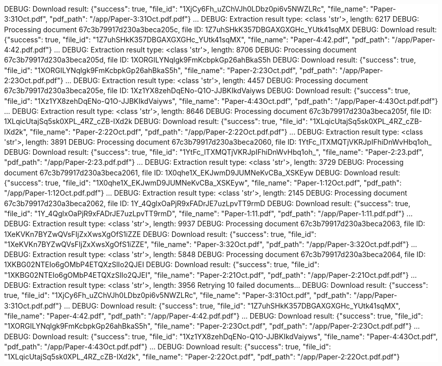DEBUG: Download result: {"success": true, "file_id": "1XjCy6Fh_uZChVJh0LDbz0pi6v5NWZLRc", "file_name": "Paper-3:31Oct.pdf", "pdf_path": "/app/Paper-3:31Oct.pdf.pdf"}
...
DEBUG: Extraction result type: <class 'str'>, length: 6217
DEBUG: Processing document 67c3b79917d230a3beca205c, file ID: 1Z7uhSHkK357DBGAXGXGHc_YUtk41sqMX
DEBUG: Download result: {"success": true, "file_id": "1Z7uhSHkK357DBGAXGXGHc_YUtk41sqMX", "file_name": "Paper-4:42.pdf", "pdf_path": "/app/Paper-4:42.pdf.pdf"}
...
DEBUG: Extraction result type: <class 'str'>, length: 8706
DEBUG: Processing document 67c3b79917d230a3beca205d, file ID: 1XORGILYNqlgk9FmKcbpkGp26ahBkaS5h
DEBUG: Download result: {"success": true, "file_id": "1XORGILYNqlgk9FmKcbpkGp26ahBkaS5h", "file_name": "Paper-2:23Oct.pdf", "pdf_path": "/app/Paper-2:23Oct.pdf.pdf"}
...
DEBUG: Extraction result type: <class 'str'>, length: 4457
DEBUG: Processing document 67c3b79917d230a3beca205e, file ID: 1Xz1YX8zehDqENo-Q1O-JJBKIkdVaiyws
DEBUG: Download result: {"success": true, "file_id": "1Xz1YX8zehDqENo-Q1O-JJBKIkdVaiyws", "file_name": "Paper-4:43Oct.pdf", "pdf_path": "/app/Paper-4:43Oct.pdf.pdf"}
...
DEBUG: Extraction result type: <class 'str'>, length: 8646
DEBUG: Processing document 67c3b79917d230a3beca205f, file ID: 1XLqicUtajSq5sk0XPL_4RZ_cZB-IXd2k
DEBUG: Download result: {"success": true, "file_id": "1XLqicUtajSq5sk0XPL_4RZ_cZB-IXd2k", "file_name": "Paper-2:22Oct.pdf", "pdf_path": "/app/Paper-2:22Oct.pdf.pdf"}
...
DEBUG: Extraction result type: <class 'str'>, length: 3891
DEBUG: Processing document 67c3b79917d230a3beca2060, file ID: 1YtFc_lTXMQTjVKRJpIFhiDnWvHbq1oh_
DEBUG: Download result: {"success": true, "file_id": "1YtFc_lTXMQTjVKRJpIFhiDnWvHbq1oh_", "file_name": "Paper-2:23.pdf", "pdf_path": "/app/Paper-2:23.pdf.pdf"}
...
DEBUG: Extraction result type: <class 'str'>, length: 3729
DEBUG: Processing document 67c3b79917d230a3beca2061, file ID: 1X0qhe1X_EKJwmD9JUMNeKvCBa_XSKEyw
DEBUG: Download result: {"success": true, "file_id": "1X0qhe1X_EKJwmD9JUMNeKvCBa_XSKEyw", "file_name": "Paper-1:12Oct.pdf", "pdf_path": "/app/Paper-1:12Oct.pdf.pdf"}
...
DEBUG: Extraction result type: <class 'str'>, length: 2145
DEBUG: Processing document 67c3b79917d230a3beca2062, file ID: 1Y_4QglxOaPjR9xFADrJE7uzLpvTT9rmD
DEBUG: Download result: {"success": true, "file_id": "1Y_4QglxOaPjR9xFADrJE7uzLpvTT9rmD", "file_name": "Paper-1:11.pdf", "pdf_path": "/app/Paper-1:11.pdf.pdf"}
...
DEBUG: Extraction result type: <class 'str'>, length: 9937
DEBUG: Processing document 67c3b79917d230a3beca2063, file ID: 1XeKVKn7BYZwQVsFIjZxXwsXgOfS1iZZE
DEBUG: Download result: {"success": true, "file_id": "1XeKVKn7BYZwQVsFIjZxXwsXgOfS1iZZE", "file_name": "Paper-3:32Oct.pdf", "pdf_path": "/app/Paper-3:32Oct.pdf.pdf"}
...
DEBUG: Extraction result type: <class 'str'>, length: 5848
DEBUG: Processing document 67c3b79917d230a3beca2064, file ID: 1XKBG02NTEIo6gOMbP4ETQXzSlIo2QJEI
DEBUG: Download result: {"success": true, "file_id": "1XKBG02NTEIo6gOMbP4ETQXzSlIo2QJEI", "file_name": "Paper-2:21Oct.pdf", "pdf_path": "/app/Paper-2:21Oct.pdf.pdf"}
...
DEBUG: Extraction result type: <class 'str'>, length: 3956
Retrying 10 failed documents...
DEBUG: Download result: {"success": true, "file_id": "1XjCy6Fh_uZChVJh0LDbz0pi6v5NWZLRc", "file_name": "Paper-3:31Oct.pdf", "pdf_path": "/app/Paper-3:31Oct.pdf.pdf"}
...
DEBUG: Download result: {"success": true, "file_id": "1Z7uhSHkK357DBGAXGXGHc_YUtk41sqMX", "file_name": "Paper-4:42.pdf", "pdf_path": "/app/Paper-4:42.pdf.pdf"}
...
DEBUG: Download result: {"success": true, "file_id": "1XORGILYNqlgk9FmKcbpkGp26ahBkaS5h", "file_name": "Paper-2:23Oct.pdf", "pdf_path": "/app/Paper-2:23Oct.pdf.pdf"}
...
DEBUG: Download result: {"success": true, "file_id": "1Xz1YX8zehDqENo-Q1O-JJBKIkdVaiyws", "file_name": "Paper-4:43Oct.pdf", "pdf_path": "/app/Paper-4:43Oct.pdf.pdf"}
...
DEBUG: Download result: {"success": true, "file_id": "1XLqicUtajSq5sk0XPL_4RZ_cZB-IXd2k", "file_name": "Paper-2:22Oct.pdf", "pdf_path": "/app/Paper-2:22Oct.pdf.pdf"}